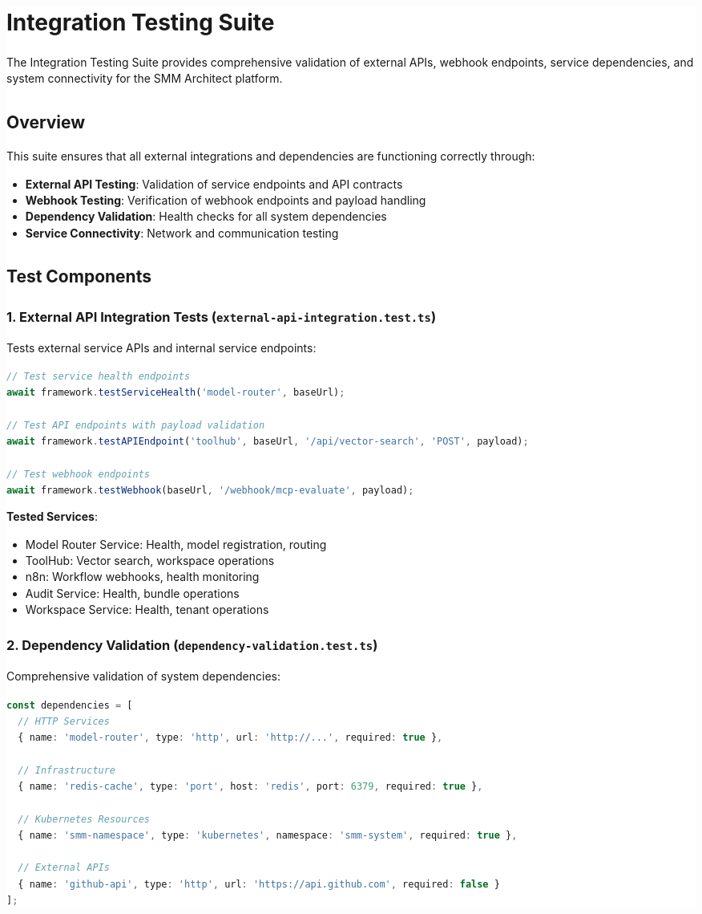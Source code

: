 # Integration Testing Suite

The Integration Testing Suite provides comprehensive validation of external APIs, webhook endpoints, service dependencies, and system connectivity for the SMM Architect platform.

## Overview

This suite ensures that all external integrations and dependencies are functioning correctly through:

- **External API Testing**: Validation of service endpoints and API contracts
- **Webhook Testing**: Verification of webhook endpoints and payload handling  
- **Dependency Validation**: Health checks for all system dependencies
- **Service Connectivity**: Network and communication testing

## Test Components

### 1. External API Integration Tests (`external-api-integration.test.ts`)

Tests external service APIs and internal service endpoints:

```typescript
// Test service health endpoints
await framework.testServiceHealth('model-router', baseUrl);

// Test API endpoints with payload validation
await framework.testAPIEndpoint('toolhub', baseUrl, '/api/vector-search', 'POST', payload);

// Test webhook endpoints
await framework.testWebhook(baseUrl, '/webhook/mcp-evaluate', payload);
```

**Tested Services**:
- Model Router Service: Health, model registration, routing
- ToolHub: Vector search, workspace operations
- n8n: Workflow webhooks, health monitoring
- Audit Service: Health, bundle operations
- Workspace Service: Health, tenant operations

### 2. Dependency Validation (`dependency-validation.test.ts`)

Comprehensive validation of system dependencies:

```typescript
const dependencies = [
  // HTTP Services
  { name: 'model-router', type: 'http', url: 'http://...', required: true },
  
  // Infrastructure
  { name: 'redis-cache', type: 'port', host: 'redis', port: 6379, required: true },
  
  // Kubernetes Resources  
  { name: 'smm-namespace', type: 'kubernetes', namespace: 'smm-system', required: true },
  
  // External APIs
  { name: 'github-api', type: 'http', url: 'https://api.github.com', required: false }
];
```
